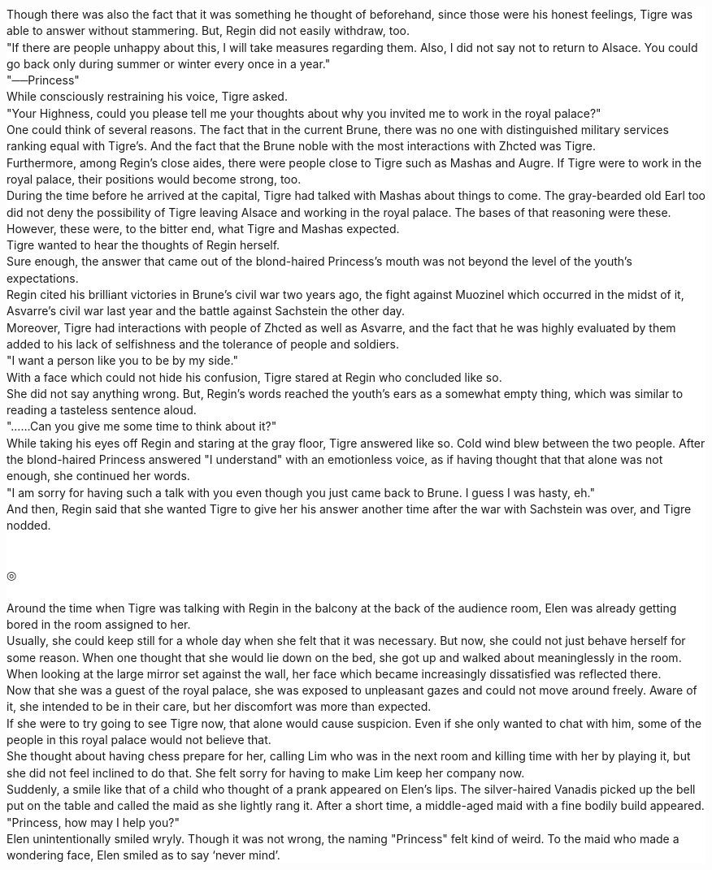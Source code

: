 Though there was also the fact that it was something he thought of beforehand, since those were his honest feelings, Tigre was able to answer without stammering. But, Regin did not easily withdraw, too.<br/>
"If there are people unhappy about this, I will take measures regarding them. Also, I did not say not to return to Alsace. You could go back only during summer or winter every once in a year."<br/>
"──Princess"<br/>
While consciously restraining his voice, Tigre asked.<br/>
"Your Highness, could you please tell me your thoughts about why you invited me to work in the royal palace?"<br/>
One could think of several reasons. The fact that in the current Brune, there was no one with distinguished military services ranking equal with Tigre’s. And the fact that the Brune noble with the most interactions with Zhcted was Tigre.<br/>
Furthermore, among Regin’s close aides, there were people close to Tigre such as Mashas and Augre. If Tigre were to work in the royal palace, their positions would become strong, too.<br/>
During the time before he arrived at the capital, Tigre had talked with Mashas about things to come. The gray-bearded old Earl too did not deny the possibility of Tigre leaving Alsace and working in the royal palace. The bases of that reasoning were these.<br/>
However, these were, to the bitter end, what Tigre and Mashas expected.<br/>
Tigre wanted to hear the thoughts of Regin herself.<br/>
Sure enough, the answer that came out of the blond-haired Princess’s mouth was not beyond the level of the youth’s expectations.<br/>
Regin cited his brilliant victories in Brune’s civil war two years ago, the fight against Muozinel which occurred in the midst of it, Asvarre’s civil war last year and the battle against Sachstein the other day.<br/>
Moreover, Tigre had interactions with people of Zhcted as well as Asvarre, and the fact that he was highly evaluated by them added to his lack of selfishness and the tolerance of people and soldiers.<br/>
"I want a person like you to be by my side."<br/>
With a face which could not hide his confusion, Tigre stared at Regin who concluded like so.<br/>
She did not say anything wrong. But, Regin’s words reached the youth’s ears as a somewhat empty thing, which was similar to reading a tasteless sentence aloud.<br/>
"……Can you give me some time to think about it?"<br/>
While taking his eyes off Regin and staring at the gray floor, Tigre answered like so. Cold wind blew between the two people. After the blond-haired Princess answered "I understand" with an emotionless voice, as if having thought that that alone was not enough, she continued her words.<br/>
"I am sorry for having such a talk with you even though you just came back to Brune. I guess I was hasty, eh."<br/>
And then, Regin said that she wanted Tigre to give her his answer another time after the war with Sachstein was over, and Tigre nodded.<br/>
<br/>
<br/>
◎<br/>
<br/>
Around the time when Tigre was talking with Regin in the balcony at the back of the audience room, Elen was already getting bored in the room assigned to her.<br/>
Usually, she could keep still for a whole day when she felt that it was necessary. But now, she could not just behave herself for some reason. When one thought that she would lie down on the bed, she got up and walked about meaninglessly in the room.<br/>
When looking at the large mirror set against the wall, her face which became increasingly dissatisfied was reflected there.<br/>
Now that she was a guest of the royal palace, she was exposed to unpleasant gazes and could not move around freely. Aware of it, she intended to be in their care, but her discomfort was more than expected.<br/>
If she were to try going to see Tigre now, that alone would cause suspicion. Even if she only wanted to chat with him, some of the people in this royal palace would not believe that.<br/>
She thought about having chess prepare for her, calling Lim who was in the next room and killing time with her by playing it, but she did not feel inclined to do that. She felt sorry for having to make Lim keep her company now.<br/>
Suddenly, a smile like that of a child who thought of a prank appeared on Elen’s lips. The silver-haired Vanadis picked up the bell put on the table and called the maid as she lightly rang it. After a short time, a middle-aged maid with a fine bodily build appeared.<br/>
"Princess, how may I help you?"<br/>
Elen unintentionally smiled wryly. Though it was not wrong, the naming "Princess" felt kind of weird. To the maid who made a wondering face, Elen smiled as to say ‘never mind’.<br/>